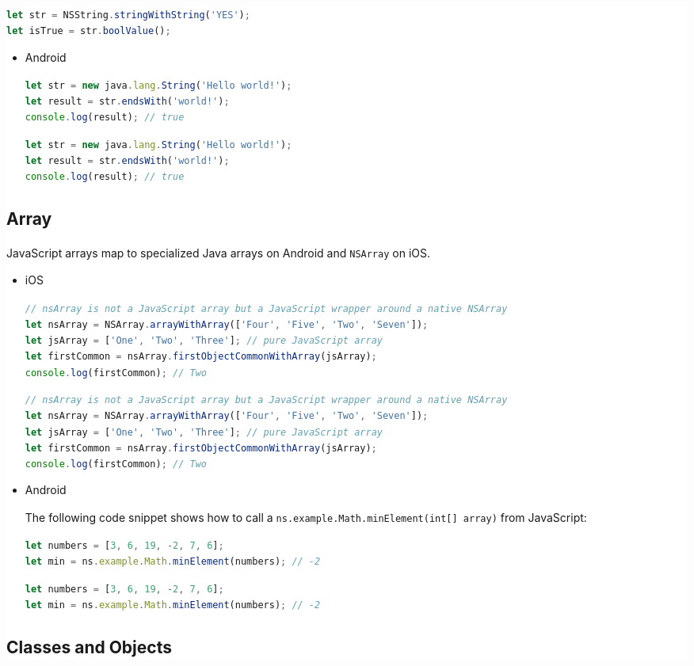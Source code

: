   ``` TypeScript
  let str = NSString.stringWithString('YES');
  let isTrue = str.boolValue();
  ```

* Android

  ``` JavaScript
  let str = new java.lang.String('Hello world!');
  let result = str.endsWith('world!');
  console.log(result); // true
  ```

  ``` TypeScript
  let str = new java.lang.String('Hello world!');
  let result = str.endsWith('world!');
  console.log(result); // true
  ```

## Array

JavaScript arrays map to specialized Java arrays on Android and `NSArray` on iOS.

* iOS

  ``` JavaScript
  // nsArray is not a JavaScript array but a JavaScript wrapper around a native NSArray
  let nsArray = NSArray.arrayWithArray(['Four', 'Five', 'Two', 'Seven']);
  let jsArray = ['One', 'Two', 'Three']; // pure JavaScript array
  let firstCommon = nsArray.firstObjectCommonWithArray(jsArray);
  console.log(firstCommon); // Two
  ```

  ``` TypeScript
  // nsArray is not a JavaScript array but a JavaScript wrapper around a native NSArray
  let nsArray = NSArray.arrayWithArray(['Four', 'Five', 'Two', 'Seven']);
  let jsArray = ['One', 'Two', 'Three']; // pure JavaScript array
  let firstCommon = nsArray.firstObjectCommonWithArray(jsArray);
  console.log(firstCommon); // Two
  ```

* Android

  The following code snippet shows how to call a `ns.example.Math.minElement(int[] array)` from JavaScript:

  ``` JavaScript
  let numbers = [3, 6, 19, -2, 7, 6];
  let min = ns.example.Math.minElement(numbers); // -2
  ```

  ``` TypeScript
  let numbers = [3, 6, 19, -2, 7, 6];
  let min = ns.example.Math.minElement(numbers); // -2
  ```

## Classes and Objects
